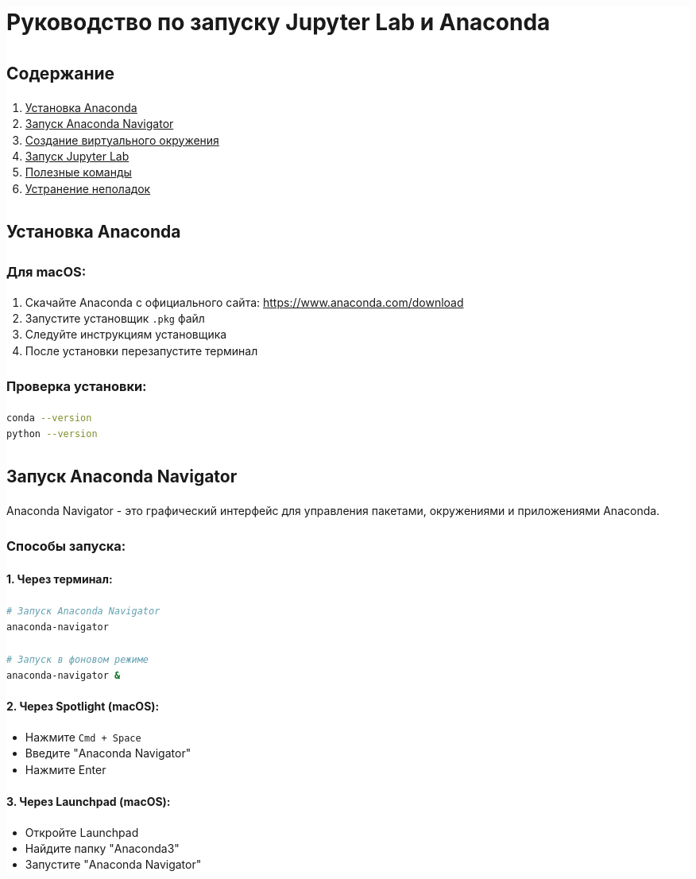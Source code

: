 # Руководство по запуску Jupyter Lab и Anaconda

## Содержание
1. [Установка Anaconda](#установка-anaconda)
2. [Запуск Anaconda Navigator](#запуск-anaconda-navigator)
3. [Создание виртуального окружения](#создание-виртуального-окружения)
4. [Запуск Jupyter Lab](#запуск-jupyter-lab)
5. [Полезные команды](#полезные-команды)
6. [Устранение неполадок](#устранение-неполадок)

## Установка Anaconda

### Для macOS:
1. Скачайте Anaconda с официального сайта: https://www.anaconda.com/download
2. Запустите установщик `.pkg` файл
3. Следуйте инструкциям установщика
4. После установки перезапустите терминал

### Проверка установки:
```bash
conda --version
python --version
```

## Запуск Anaconda Navigator

Anaconda Navigator - это графический интерфейс для управления пакетами, окружениями и приложениями Anaconda.

### Способы запуска:

#### 1. Через терминал:
```bash
# Запуск Anaconda Navigator
anaconda-navigator

# Запуск в фоновом режиме
anaconda-navigator &
```

#### 2. Через Spotlight (macOS):
- Нажмите `Cmd + Space`
- Введите "Anaconda Navigator"
- Нажмите Enter

#### 3. Через Launchpad (macOS):
- Откройте Launchpad
- Найдите папку "Anaconda3"
- Запустите "Anaconda Navigator"
